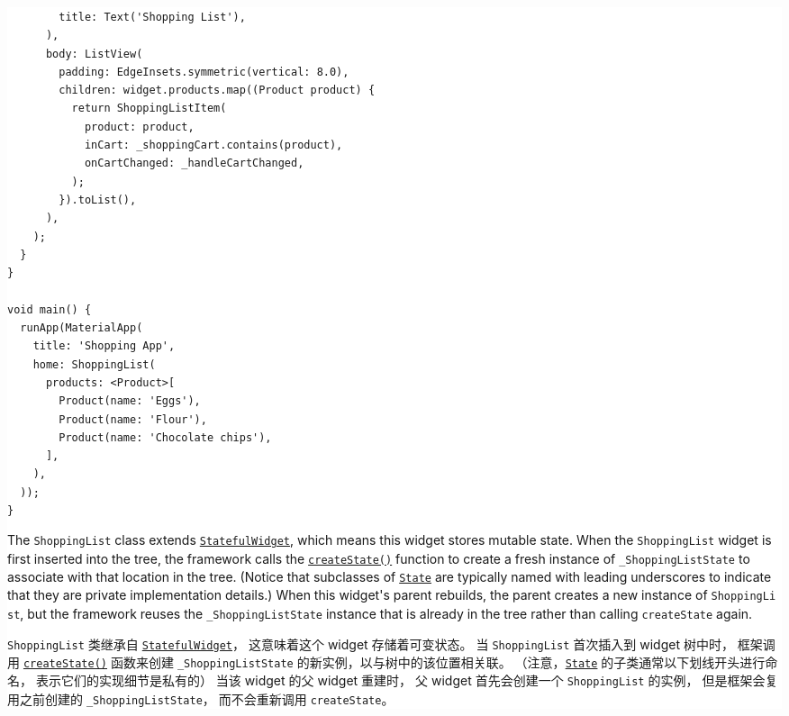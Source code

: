 ```run-dartpad:theme-light:mode-flutter:run-false:width-100%:height-600px:split-60:ga_id-starting_code:null_safety-true
        title: Text('Shopping List'),
      ),
      body: ListView(
        padding: EdgeInsets.symmetric(vertical: 8.0),
        children: widget.products.map((Product product) {
          return ShoppingListItem(
            product: product,
            inCart: _shoppingCart.contains(product),
            onCartChanged: _handleCartChanged,
          );
        }).toList(),
      ),
    );
  }
}

void main() {
  runApp(MaterialApp(
    title: 'Shopping App',
    home: ShoppingList(
      products: <Product>[
        Product(name: 'Eggs'),
        Product(name: 'Flour'),
        Product(name: 'Chocolate chips'),
      ],
    ),
  ));
}
```

The `ShoppingList` class extends [`StatefulWidget`][],
which means this widget stores mutable state.
When the `ShoppingList` widget is first inserted
into the tree, the framework calls the [`createState()`][] function
to create a fresh instance of `_ShoppingListState` to associate with that
location in the tree. (Notice that subclasses of
[`State`][] are typically named with leading underscores to
indicate that they are private implementation details.)
When this widget's parent rebuilds, the parent creates a new instance
of `ShoppingList`, but the framework reuses the `_ShoppingListState`
instance that is already in the tree rather than calling
`createState` again.

`ShoppingList` 类继承自 [`StatefulWidget`][]，
这意味着这个 widget 存储着可变状态。
当 `ShoppingList` 首次插入到 widget 树中时，
框架调用 [`createState()`][] 函数来创建 `_ShoppingListState`
的新实例，以与树中的该位置相关联。
（注意，[`State`][] 的子类通常以下划线开头进行命名，
表示它们的实现细节是私有的）
当该 widget 的父 widget 重建时，
父 widget 首先会创建一个 `ShoppingList` 的实例，
但是框架会复用之前创建的 `_ShoppingListState`，
而不会重新调用 `createState`。


[runApp()]: {{api}}/widgets/runApp.html
[`actions`]: {{api}}/material/AppBar-class.html#actions
[adding interactivity to your Flutter app]: /docs/development/ui/interactive
[`AppBar`]: {{api}}/material/AppBar-class.html
[basic layout codelab]: /docs/codelabs/layout-basics
[`BoxDecoration`]: {{api}}/painting/BoxDecoration-class.html
[`build()`]: {{api}}/widgets/StatelessWidget/build.html
[building layouts]: /docs/development/ui/layout
[`Center`]: {{api}}/widgets/Center-class.html
[`Column`]: {{api}}/widgets/Column-class.html
[`Container`]: {{api}}/widgets/Container-class.html
[`createState()`]: {{api}}/widgets/StatefulWidget-class.html#createState
[Cupertino components]: /docs/development/ui/widgets/cupertino
[`CupertinoApp`]: {{api}}/cupertino/CupertinoApp-class.html
[`CupertinoNavigationBar`]: {{api}}/cupertino/CupertinoNavigationBar-class.html
[`didUpdateWidget()`]: {{api}}/widgets/State-class.html#didUpdateWidget
[`dispose()`]: {{api}}/widgets/State-class.html#dispose
[`Expanded`]: {{api}}/widgets/Expanded-class.html
[`final`]: {{site.dart-site}}/guides/language/language-tour#final-and-const
[`flex`]: {{api}}/widgets/Expanded-class.html#flex
[`FloatingActionButton`]: {{api}}/material/FloatingActionButton-class.html
[Gestures in Flutter]: /docs/development/ui/advanced/gestures
[`GestureDetector`]: {{api}}/widgets/GestureDetector-class.html
[`GlobalKey`]: {{api}}/widgets/GlobalKey-class.html
[`IconButton`]: {{api}}/material/IconButton-class.html
[`initState()`]: {{api}}/widgets/State-class.html#initState
[`key`]: {{api}}/widgets/Widget-class.html#key
[`Key`]: {{api}}/foundation/Key-class.html
[Layouts]: /docs/development/ui/widgets/layout
[`leading`]: {{api}}/material/AppBar-class.html#leading
[Material Components widgets]: /docs/development/ui/widgets/material
[Material icons]: https://design.google.com/icons/
[`MaterialApp`]: {{api}}/material/MaterialApp-class.html
[`Navigator`]: {{api}}/widgets/Navigator-class.html
[`onPressed()`]: {{api}}/material/ElevatedButton-class.html#onPressed
[`onTap()`]: {{api}}/widgets/GestureDetector-class.html#onTap
[`Positioned`]: {{api}}/widgets/Positioned-class.html
[`ElevatedButton`]: {{api}}/material/ElevatedButton-class.html
[React]: https://reactjs.org
[`RenderObject`]: {{api}}/rendering/RenderObject-class.html
[`Row`]: {{api}}/widgets/Row-class.html
[`runApp()`]: {{api}}/widgets/runApp.html
[`runtimeType`]: {{api}}/widgets/Widget-class.html#runtimeType
[`Scaffold`]: {{api}}/material/Scaffold-class.html
[`setState()`]: {{api}}/widgets/State/setState.html
[`Stack`]: {{api}}/widgets/Stack-class.html
[`State`]: {{api}}/widgets/State-class.html
[`StatefulWidget`]: {{api}}/widgets/StatefulWidget-class.html
[`StatelessWidget`]: {{api}}/widgets/StatelessWidget-class.html
[`Text`]: {{api}}/widgets/Text-class.html
[`title`]: {{api}}/material/AppBar-class.html#title
[`widget`]: {{api}}/widgets/State-class.html#widget
[`Widget`]: {{api}}/widgets/Widget-class.html
